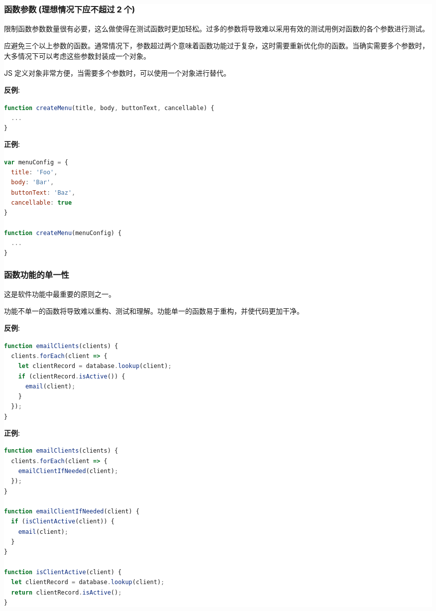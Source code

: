 ### 函数参数 (理想情况下应不超过 2 个)

限制函数参数数量很有必要，这么做使得在测试函数时更加轻松。过多的参数将导致难以采用有效的测试用例对函数的各个参数进行测试。

应避免三个以上参数的函数。通常情况下，参数超过两个意味着函数功能过于复杂，这时需要重新优化你的函数。当确实需要多个参数时，大多情况下可以考虑这些参数封装成一个对象。

JS 定义对象非常方便，当需要多个参数时，可以使用一个对象进行替代。

**反例**:

```javascript
function createMenu(title, body, buttonText, cancellable) {
  ...
}
```

**正例**:

```javascript
var menuConfig = {
  title: 'Foo',
  body: 'Bar',
  buttonText: 'Baz',
  cancellable: true
}

function createMenu(menuConfig) {
  ...
}

```

### 函数功能的单一性

这是软件功能中最重要的原则之一。

功能不单一的函数将导致难以重构、测试和理解。功能单一的函数易于重构，并使代码更加干净。

**反例**:

```javascript
function emailClients(clients) {
  clients.forEach(client => {
    let clientRecord = database.lookup(client);
    if (clientRecord.isActive()) {
      email(client);
    }
  });
}
```

**正例**:

```javascript
function emailClients(clients) {
  clients.forEach(client => {
    emailClientIfNeeded(client);
  });
}

function emailClientIfNeeded(client) {
  if (isClientActive(client)) {
    email(client);
  }
}

function isClientActive(client) {
  let clientRecord = database.lookup(client);
  return clientRecord.isActive();
}
```
